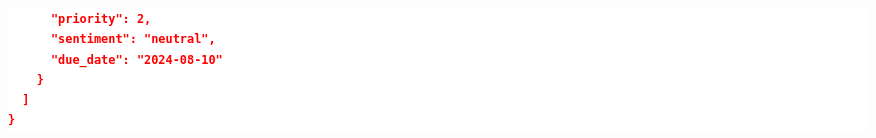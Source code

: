 ```json
      "priority": 2,
      "sentiment": "neutral",
      "due_date": "2024-08-10"
    }
  ]
}
```
